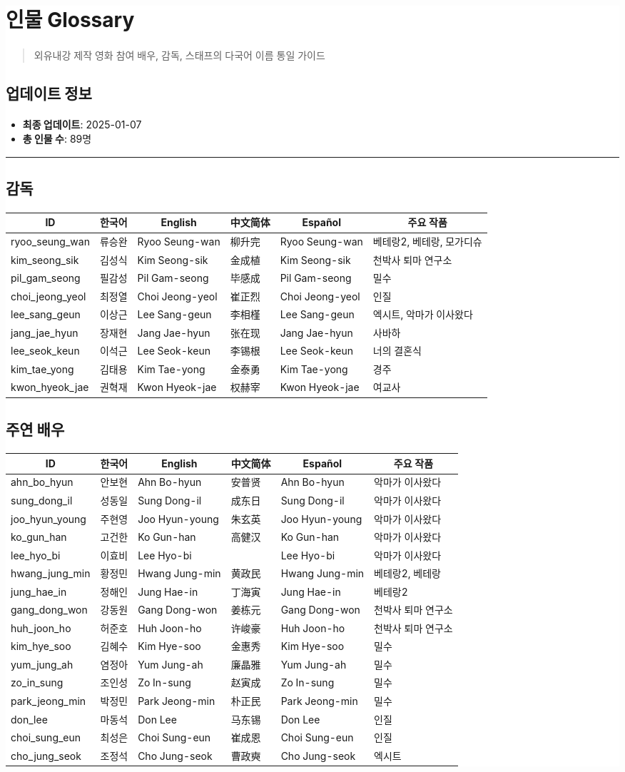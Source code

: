 # 인물 Glossary

> 외유내강 제작 영화 참여 배우, 감독, 스태프의 다국어 이름 통일 가이드

## 업데이트 정보
- **최종 업데이트**: 2025-01-07
- **총 인물 수**: 89명

---

## 감독

| ID | 한국어 | English | 中文简体 | Español | 주요 작품 |
|---|---|---|---|---|---|
| ryoo_seung_wan | 류승완 | Ryoo Seung-wan | 柳升完 | Ryoo Seung-wan | 베테랑2, 베테랑, 모가디슈 |
| kim_seong_sik | 김성식 | Kim Seong-sik | 金成植 | Kim Seong-sik | 천박사 퇴마 연구소 |
| pil_gam_seong | 필감성 | Pil Gam-seong | 毕感成 | Pil Gam-seong | 밀수 |
| choi_jeong_yeol | 최정열 | Choi Jeong-yeol | 崔正烈 | Choi Jeong-yeol | 인질 |
| lee_sang_geun | 이상근 | Lee Sang-geun | 李相槿 | Lee Sang-geun | 엑시트, 악마가 이사왔다 |
| jang_jae_hyun | 장재현 | Jang Jae-hyun | 张在现 | Jang Jae-hyun | 사바하 |
| lee_seok_keun | 이석근 | Lee Seok-keun | 李锡根 | Lee Seok-keun | 너의 결혼식 |
| kim_tae_yong | 김태용 | Kim Tae-yong | 金泰勇 | Kim Tae-yong | 경주 |
| kwon_hyeok_jae | 권혁재 | Kwon Hyeok-jae | 权赫宰 | Kwon Hyeok-jae | 여교사 |

## 주연 배우

| ID | 한국어 | English | 中文简体 | Español | 주요 작품 |
|---|---|---|---|---|---|
| ahn_bo_hyun | 안보현 | Ahn Bo-hyun | 安普贤 | Ahn Bo-hyun | 악마가 이사왔다 |
| sung_dong_il | 성동일 | Sung Dong-il | 成东日 | Sung Dong-il | 악마가 이사왔다 |
| joo_hyun_young | 주현영 | Joo Hyun-young | 朱玄英 | Joo Hyun-young | 악마가 이사왔다 |
| ko_gun_han | 고건한 | Ko Gun-han | 高健汉 | Ko Gun-han | 악마가 이사왔다 |
| lee_hyo_bi | 이효비 | Lee Hyo-bi |  | Lee Hyo-bi | 악마가 이사왔다 |
| hwang_jung_min | 황정민 | Hwang Jung-min | 黄政民 | Hwang Jung-min | 베테랑2, 베테랑 |
| jung_hae_in | 정해인 | Jung Hae-in | 丁海寅 | Jung Hae-in | 베테랑2 |
| gang_dong_won | 강동원 | Gang Dong-won | 姜栋元 | Gang Dong-won | 천박사 퇴마 연구소 |
| huh_joon_ho | 허준호 | Huh Joon-ho | 许峻豪 | Huh Joon-ho | 천박사 퇴마 연구소 |
| kim_hye_soo | 김혜수 | Kim Hye-soo | 金惠秀 | Kim Hye-soo | 밀수 |
| yum_jung_ah | 염정아 | Yum Jung-ah | 廉晶雅 | Yum Jung-ah | 밀수 |
| zo_in_sung | 조인성 | Zo In-sung | 赵寅成 | Zo In-sung | 밀수 |
| park_jeong_min | 박정민 | Park Jeong-min | 朴正民 | Park Jeong-min | 밀수 |
| don_lee | 마동석 | Don Lee | 马东锡 | Don Lee | 인질 |
| choi_sung_eun | 최성은 | Choi Sung-eun | 崔成恩 | Choi Sung-eun | 인질 |
| cho_jung_seok | 조정석 | Cho Jung-seok | 曹政奭 | Cho Jung-seok | 엑시트 |
